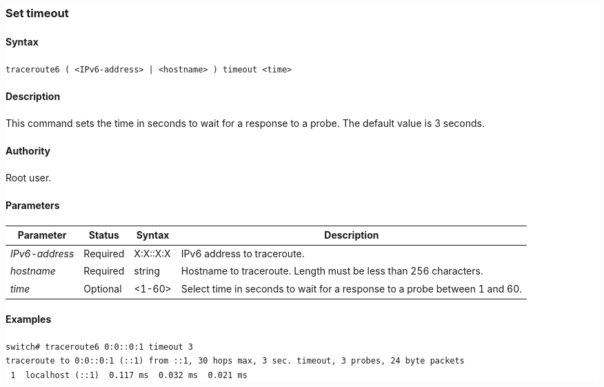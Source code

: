 ### Set timeout
#### Syntax
`traceroute6 ( <IPv6-address> | <hostname> ) timeout <time>`
#### Description
This command sets the time in seconds to wait for a response to a probe. The default value is 3 seconds.
#### Authority
Root user.
#### Parameters
| Parameter | Status  | Syntax | Description |
|-----------|---------|--------|-------------|
|*IPv6-address*|Required|X:X::X:X| IPv6 address to traceroute.|
| *hostname*|Required | string | Hostname to traceroute. Length must be less than 256 characters.|
| *time* |Optional | <1-60>| Select time in seconds to wait for a response to a probe between 1 and 60.|
#### Examples
```
switch# traceroute6 0:0::0:1 timeout 3
traceroute to 0:0::0:1 (::1) from ::1, 30 hops max, 3 sec. timeout, 3 probes, 24 byte packets
 1  localhost (::1)  0.117 ms  0.032 ms  0.021 ms
```
